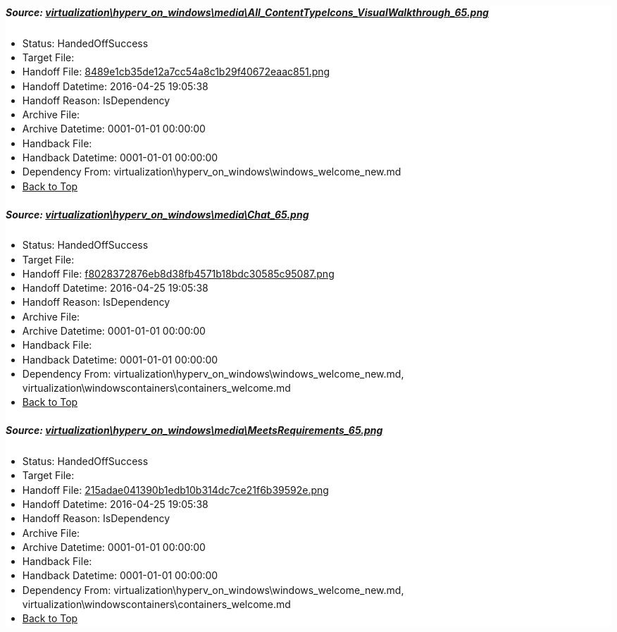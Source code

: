 ##### <a name='8489e1cb35de12a7cc54a8c1b29f40672eaac851105'></a> Source: [virtualization\hyperv_on_windows\media\All_ContentTypeIcons_VisualWalkthrough_65.png](https://github.com/OpenLocalizationOrg/hyperVTest/blob/0ccef3c09276e147870ac085b940d3fb095d5c4a/virtualization/hyperv_on_windows/media/All_ContentTypeIcons_VisualWalkthrough_65.png)
* Status: HandedOffSuccess
* Target File: 
* Handoff File: [8489e1cb35de12a7cc54a8c1b29f40672eaac851.png](https://github.com/OpenLocalizationOrg/olhandoff/blob/e6b87e61a0f3e18b379bcc967067dbd1236efcb6/ol-handoff/OpenLocalizationOrg/hyperVTest.pt-br/master/8489e1cb35de12a7cc54a8c1b29f40672eaac851.png)
* Handoff Datetime: 2016-04-25 19:05:38
* Handoff Reason: IsDependency
* Archive File: 
* Archive Datetime: 0001-01-01 00:00:00
* Handback File: 
* Handback Datetime: 0001-01-01 00:00:00
* Dependency From: virtualization\hyperv_on_windows\windows_welcome_new.md
* [Back to Top](#report-top)

##### <a name='f8028372876eb8d38fb4571b18bdc30585c95087106'></a> Source: [virtualization\hyperv_on_windows\media\Chat_65.png](https://github.com/OpenLocalizationOrg/hyperVTest/blob/b6b597901bca274d5d4d377f8dcb2c55f59f6b6d/virtualization/hyperv_on_windows/media/Chat_65.png)
* Status: HandedOffSuccess
* Target File: 
* Handoff File: [f8028372876eb8d38fb4571b18bdc30585c95087.png](https://github.com/OpenLocalizationOrg/olhandoff/blob/e6b87e61a0f3e18b379bcc967067dbd1236efcb6/ol-handoff/OpenLocalizationOrg/hyperVTest.pt-br/master/f8028372876eb8d38fb4571b18bdc30585c95087.png)
* Handoff Datetime: 2016-04-25 19:05:38
* Handoff Reason: IsDependency
* Archive File: 
* Archive Datetime: 0001-01-01 00:00:00
* Handback File: 
* Handback Datetime: 0001-01-01 00:00:00
* Dependency From: virtualization\hyperv_on_windows\windows_welcome_new.md, virtualization\windowscontainers\containers_welcome.md
* [Back to Top](#report-top)

##### <a name='215adae041390b1edb10b314dc7ce21f6b39592e108'></a> Source: [virtualization\hyperv_on_windows\media\MeetsRequirements_65.png](https://github.com/OpenLocalizationOrg/hyperVTest/blob/0ccef3c09276e147870ac085b940d3fb095d5c4a/virtualization/hyperv_on_windows/media/MeetsRequirements_65.png)
* Status: HandedOffSuccess
* Target File: 
* Handoff File: [215adae041390b1edb10b314dc7ce21f6b39592e.png](https://github.com/OpenLocalizationOrg/olhandoff/blob/e6b87e61a0f3e18b379bcc967067dbd1236efcb6/ol-handoff/OpenLocalizationOrg/hyperVTest.pt-br/master/215adae041390b1edb10b314dc7ce21f6b39592e.png)
* Handoff Datetime: 2016-04-25 19:05:38
* Handoff Reason: IsDependency
* Archive File: 
* Archive Datetime: 0001-01-01 00:00:00
* Handback File: 
* Handback Datetime: 0001-01-01 00:00:00
* Dependency From: virtualization\hyperv_on_windows\windows_welcome_new.md, virtualization\windowscontainers\containers_welcome.md
* [Back to Top](#report-top)
